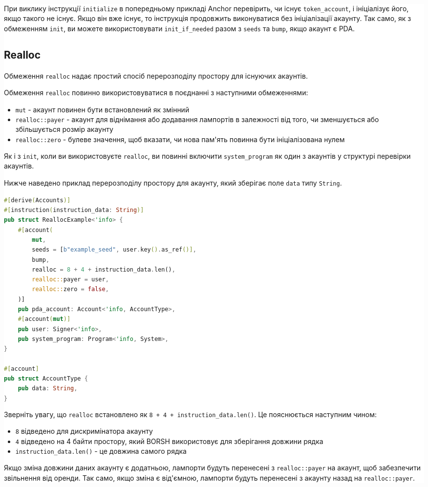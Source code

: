 При виклику інструкції `initialize` в попередньому прикладі Anchor перевірить, чи існує `token_account`, і ініціалізує його, якщо такого не існує. Якщо він вже існує, то інструкція продовжить виконуватися без ініціалізації акаунту. Так само, як з обмеженням `init`, ви можете використовувати `init_if_needed` разом з `seeds` та `bump`, якщо акаунт є PDA.

## Realloc

Обмеження `realloc` надає простий спосіб перерозподілу простору для існуючих акаунтів.

Обмеження `realloc` повинно використовуватися в поєднанні з наступними обмеженнями:

- `mut` - акаунт повинен бути встановлений як змінний
- `realloc::payer` - акаунт для віднімання або додавання лампортів в залежності від того, чи зменшується або збільшується розмір акаунту
- `realloc::zero` - булеве значення, щоб вказати, чи нова пам'ять повинна бути ініціалізована нулем

Як і з `init`, коли ви використовуєте `realloc`, ви повинні включити `system_program` як один з акаунтів у структурі перевірки акаунтів.

Нижче наведено приклад перерозподілу простору для акаунту, який зберігає поле `data` типу `String`.

```rust
#[derive(Accounts)]
#[instruction(instruction_data: String)]
pub struct ReallocExample<'info> {
    #[account(
        mut,
        seeds = [b"example_seed", user.key().as_ref()],
        bump,
        realloc = 8 + 4 + instruction_data.len(),
        realloc::payer = user,
        realloc::zero = false,
    )]
    pub pda_account: Account<'info, AccountType>,
    #[account(mut)]
    pub user: Signer<'info>,
    pub system_program: Program<'info, System>,
}

#[account]
pub struct AccountType {
    pub data: String,
}
```

Зверніть увагу, що `realloc` встановлено як `8 + 4 + instruction_data.len()`. Це пояснюється наступним чином:
- `8` відведено для дискримінатора акаунту
- `4` відведено на 4 байти простору, який BORSH використовує для зберігання довжини рядка
- `instruction_data.len()` - це довжина самого рядка

Якщо зміна довжини даних акаунту є додатньою, лампорти будуть перенесені з `realloc::payer` на акаунт, щоб забезпечити звільнення від оренди. Так само, якщо зміна є від'ємною, лампорти будуть перенесені з акаунту назад на `realloc::payer`.
